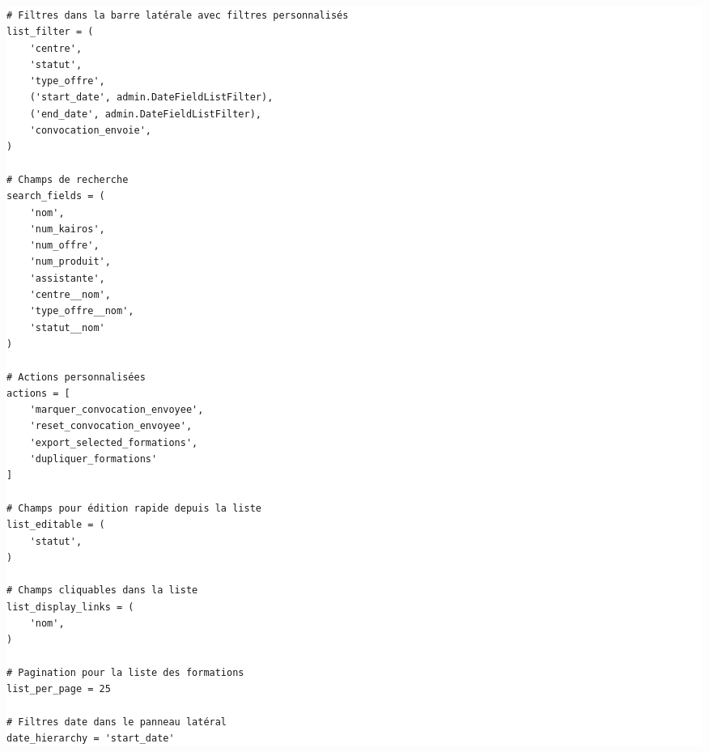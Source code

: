     # Filtres dans la barre latérale avec filtres personnalisés
    list_filter = (
        'centre', 
        'statut', 
        'type_offre',
        ('start_date', admin.DateFieldListFilter),
        ('end_date', admin.DateFieldListFilter),
        'convocation_envoie',
    )
    
    # Champs de recherche
    search_fields = (
        'nom', 
        'num_kairos', 
        'num_offre', 
        'num_produit', 
        'assistante',
        'centre__nom',
        'type_offre__nom',
        'statut__nom'
    )
    
    # Actions personnalisées
    actions = [
        'marquer_convocation_envoyee', 
        'reset_convocation_envoyee',
        'export_selected_formations',
        'dupliquer_formations'
    ]
    
    # Champs pour édition rapide depuis la liste
    list_editable = (
        'statut',
    )
    
    # Champs cliquables dans la liste
    list_display_links = (
        'nom',
    )
    
    # Pagination pour la liste des formations
    list_per_page = 25
    
    # Filtres date dans le panneau latéral
    date_hierarchy = 'start_date'
    
